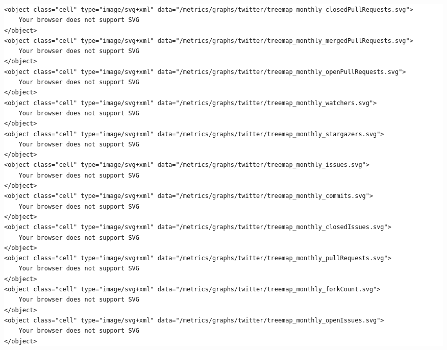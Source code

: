 	<object class="cell" type="image/svg+xml" data="/metrics/graphs/twitter/treemap_monthly_closedPullRequests.svg">
		Your browser does not support SVG
	</object>
	<object class="cell" type="image/svg+xml" data="/metrics/graphs/twitter/treemap_monthly_mergedPullRequests.svg">
		Your browser does not support SVG
	</object>
	<object class="cell" type="image/svg+xml" data="/metrics/graphs/twitter/treemap_monthly_openPullRequests.svg">
		Your browser does not support SVG
	</object>
	<object class="cell" type="image/svg+xml" data="/metrics/graphs/twitter/treemap_monthly_watchers.svg">
		Your browser does not support SVG
	</object>
	<object class="cell" type="image/svg+xml" data="/metrics/graphs/twitter/treemap_monthly_stargazers.svg">
		Your browser does not support SVG
	</object>
	<object class="cell" type="image/svg+xml" data="/metrics/graphs/twitter/treemap_monthly_issues.svg">
		Your browser does not support SVG
	</object>
	<object class="cell" type="image/svg+xml" data="/metrics/graphs/twitter/treemap_monthly_commits.svg">
		Your browser does not support SVG
	</object>
	<object class="cell" type="image/svg+xml" data="/metrics/graphs/twitter/treemap_monthly_closedIssues.svg">
		Your browser does not support SVG
	</object>
	<object class="cell" type="image/svg+xml" data="/metrics/graphs/twitter/treemap_monthly_pullRequests.svg">
		Your browser does not support SVG
	</object>
	<object class="cell" type="image/svg+xml" data="/metrics/graphs/twitter/treemap_monthly_forkCount.svg">
		Your browser does not support SVG
	</object>
	<object class="cell" type="image/svg+xml" data="/metrics/graphs/twitter/treemap_monthly_openIssues.svg">
		Your browser does not support SVG
	</object>
</div>
</div>

